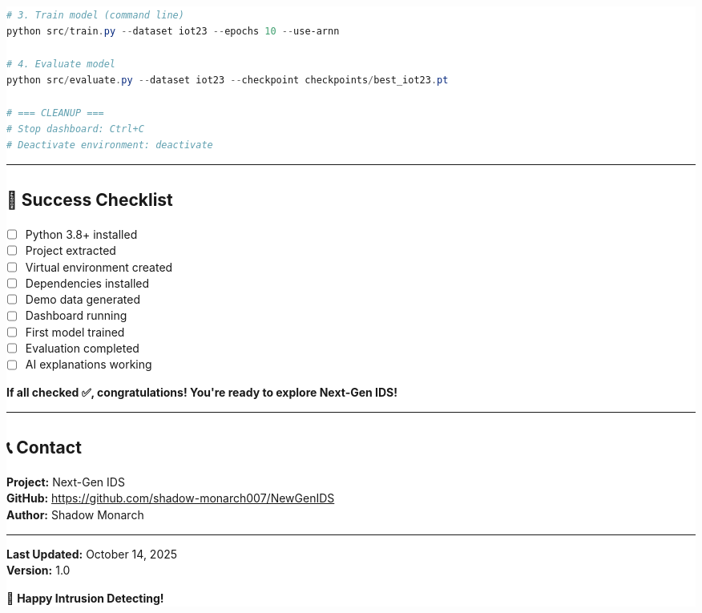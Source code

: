 ```powershell
# 3. Train model (command line)
python src/train.py --dataset iot23 --epochs 10 --use-arnn

# 4. Evaluate model
python src/evaluate.py --dataset iot23 --checkpoint checkpoints/best_iot23.pt

# === CLEANUP ===
# Stop dashboard: Ctrl+C
# Deactivate environment: deactivate
```

---

## 🎉 Success Checklist

- [ ] Python 3.8+ installed
- [ ] Project extracted
- [ ] Virtual environment created
- [ ] Dependencies installed
- [ ] Demo data generated
- [ ] Dashboard running
- [ ] First model trained
- [ ] Evaluation completed
- [ ] AI explanations working

**If all checked ✅, congratulations! You're ready to explore Next-Gen IDS!**

---

## 📞 Contact

**Project:** Next-Gen IDS  
**GitHub:** https://github.com/shadow-monarch007/NewGenIDS  
**Author:** Shadow Monarch  

---

**Last Updated:** October 14, 2025  
**Version:** 1.0

🚀 **Happy Intrusion Detecting!**
